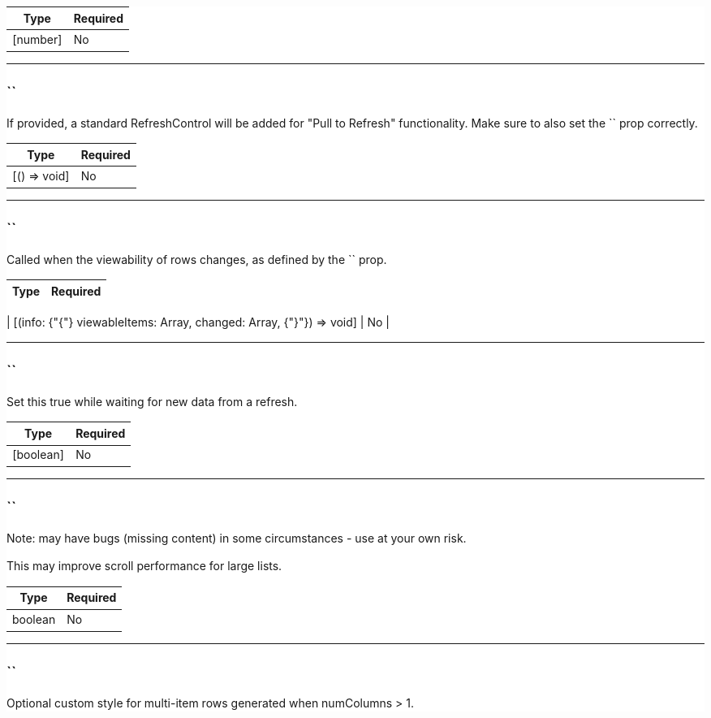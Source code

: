 | Type     | Required |
| -------- | -------- |
| [number] | No       |

---

### ``

If provided, a standard RefreshControl will be added for "Pull to Refresh" functionality. Make sure to also set the `` prop correctly.

| Type            | Required |
| --------------- | -------- |
| [() =&gt; void] | No       |

---

### ``

Called when the viewability of rows changes, as defined by the `` prop.

| Type | Required |
| ---- | -------- |


\| [(info: {"{"} viewableItems: Array, changed: Array, {"}"}) =&gt; void] | No |

---

### ``

Set this true while waiting for new data from a refresh.

| Type      | Required |
| --------- | -------- |
| [boolean] | No       |

---

### ``

Note: may have bugs (missing content) in some circumstances - use at your own risk.

This may improve scroll performance for large lists.

| Type    | Required |
| ------- | -------- |
| boolean | No       |

---

### ``

Optional custom style for multi-item rows generated when numColumns &gt; 1.
